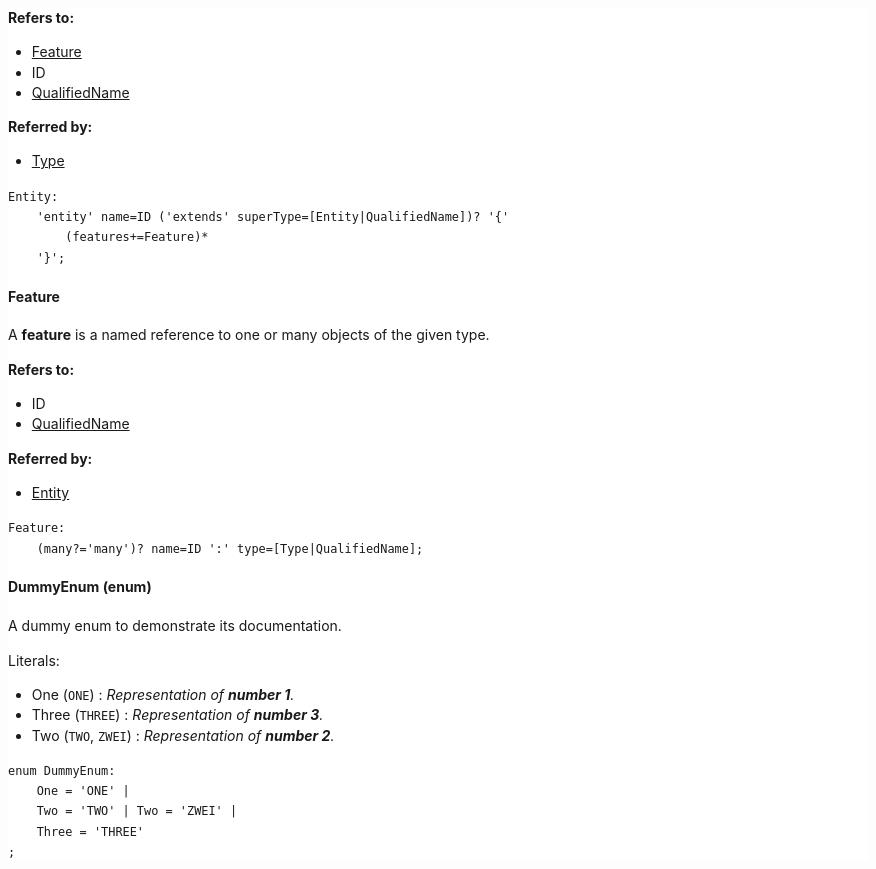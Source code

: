 
**Refers to:**
- [Feature](#feature)
- ID
- [QualifiedName](#qualifiedname)

**Referred by:**
- [Type](#type)


```
Entity:
    'entity' name=ID ('extends' superType=[Entity|QualifiedName])? '{'
        (features+=Feature)*
    '}';
```



####  Feature  
A **feature** is a named reference to one or many
objects of the given type.


**Refers to:**
- ID
- [QualifiedName](#qualifiedname)

**Referred by:**
- [Entity](#entity)


```
Feature:
    (many?='many')? name=ID ':' type=[Type|QualifiedName];
```



####  DummyEnum (enum) 
A dummy enum to demonstrate its documentation.


Literals:
- One (`ONE`)
	 : _Representation of **number 1**._
- Three (`THREE`)
	 : _Representation of **number 3**._
- Two (`TWO`, `ZWEI`)
	 : _Representation of **number 2**._

```
enum DummyEnum:
	One = 'ONE' | 
	Two = 'TWO' | Two = 'ZWEI' |
	Three = 'THREE' 
;
```

